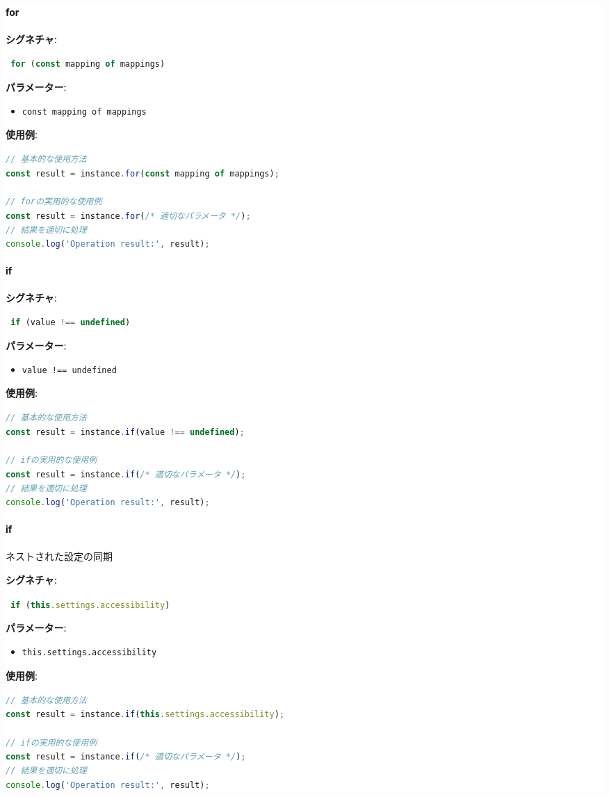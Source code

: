 #### for

**シグネチャ**:
```javascript
 for (const mapping of mappings)
```

**パラメーター**:
- `const mapping of mappings`

**使用例**:
```javascript
// 基本的な使用方法
const result = instance.for(const mapping of mappings);

// forの実用的な使用例
const result = instance.for(/* 適切なパラメータ */);
// 結果を適切に処理
console.log('Operation result:', result);
```

#### if

**シグネチャ**:
```javascript
 if (value !== undefined)
```

**パラメーター**:
- `value !== undefined`

**使用例**:
```javascript
// 基本的な使用方法
const result = instance.if(value !== undefined);

// ifの実用的な使用例
const result = instance.if(/* 適切なパラメータ */);
// 結果を適切に処理
console.log('Operation result:', result);
```

#### if

ネストされた設定の同期

**シグネチャ**:
```javascript
 if (this.settings.accessibility)
```

**パラメーター**:
- `this.settings.accessibility`

**使用例**:
```javascript
// 基本的な使用方法
const result = instance.if(this.settings.accessibility);

// ifの実用的な使用例
const result = instance.if(/* 適切なパラメータ */);
// 結果を適切に処理
console.log('Operation result:', result);
```
